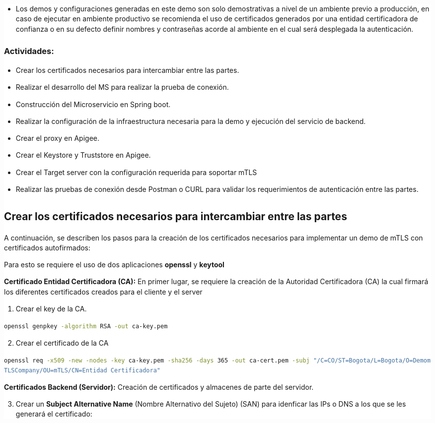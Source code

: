 - Los demos y configuraciones generadas en este demo son solo
  demostrativas a nivel de un ambiente previo a producción, en caso de
  ejecutar en ambiente productivo se recomienda el uso de certificados
  generados por una entidad certificadora de confianza o en su defecto
  definir nombres y contraseñas acorde al ambiente en el cual será
  desplegada la autenticación.

### Actividades:

- Crear los certificados necesarios para intercambiar entre las partes.

- Realizar el desarrollo del MS para realizar la prueba de conexión.

- Construcción del Microservicio en Spring boot.

- Realizar la configuración de la infraestructura necesaria para la demo
  y ejecución del servicio de backend.

- Crear el proxy en Apigee.

- Crear el Keystore y Truststore en Apigee.

- Crear el Target server con la configuración requerida para soportar
  mTLS

- Realizar las pruebas de conexión desde Postman o CURL para validar los
  requerimientos de autenticación entre las partes.

## Crear los certificados necesarios para intercambiar entre las partes

A continuación, se describen los pasos para la creación de los
certificados necesarios para implementar un demo de mTLS con
certificados autofirmados:

Para esto se requiere el uso de dos aplicaciones **openssl** y
**keytool**

**Certificado Entidad Certificadora (CA):** En primer lugar, se requiere
la creación de la Autoridad Certificadora (CA) la cual firmará los
diferentes certificados creados para el cliente y el server

1.  Crear el key de la CA.

```sh
openssl genpkey -algorithm RSA -out ca-key.pem
```

2.  Crear el certificado de la CA
```sh
openssl req -x509 -new -nodes -key ca-key.pem -sha256 -days 365 -out ca-cert.pem -subj "/C=CO/ST=Bogota/L=Bogota/O=DemomTLSCompany/OU=mTLS/CN=Entidad Certificadora"
```
**Certificados Backend (Servidor):** Creación de certificados y
almacenes de parte del servidor.

3.  Crear un **Subject Alternative Name** (Nombre Alternativo del Sujeto) (SAN) para idenficar las IPs o DNS a los que se les generará el certificado:
